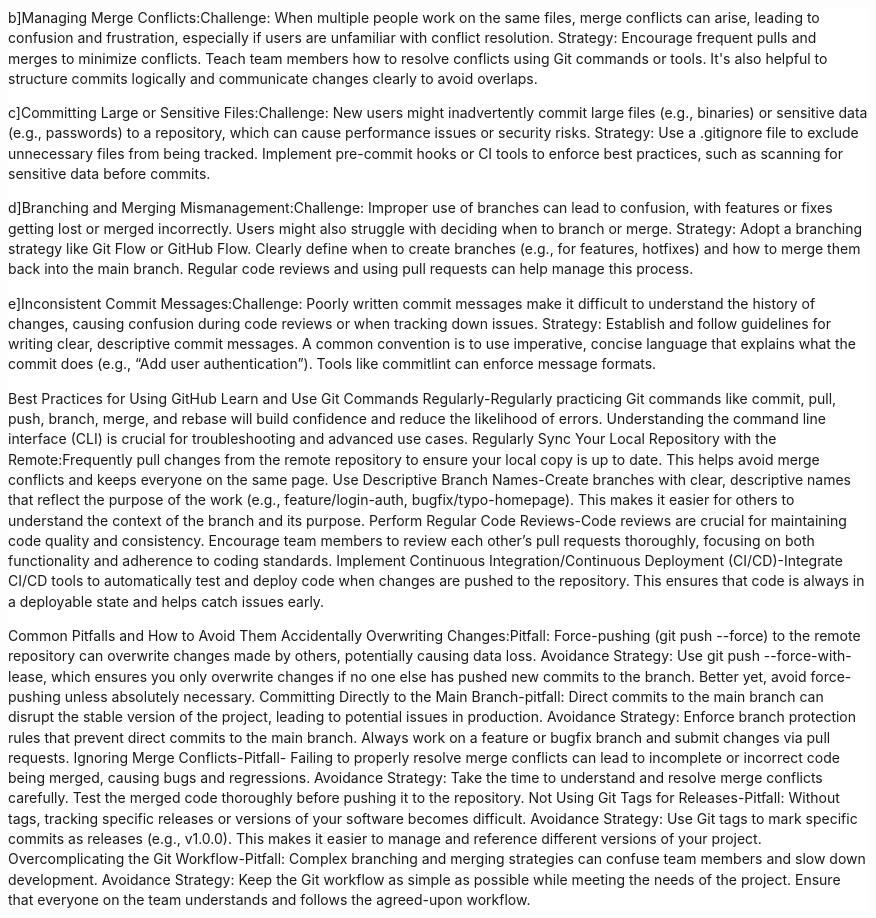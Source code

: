 b]Managing Merge Conflicts:Challenge: When multiple people work on the same files, merge conflicts can arise, leading to confusion and frustration, especially if users are unfamiliar with conflict resolution.
Strategy: Encourage frequent pulls and merges to minimize conflicts. Teach team members how to resolve conflicts using Git commands or tools. It's also helpful to structure commits logically and communicate changes clearly to avoid overlaps.

c]Committing Large or Sensitive Files:Challenge: New users might inadvertently commit large files (e.g., binaries) or sensitive data (e.g., passwords) to a repository, which can cause performance issues or security risks.
Strategy: Use a .gitignore file to exclude unnecessary files from being tracked. Implement pre-commit hooks or CI tools to enforce best practices, such as scanning for sensitive data before commits.

d]Branching and Merging Mismanagement:Challenge: Improper use of branches can lead to confusion, with features or fixes getting lost or merged incorrectly. Users might also struggle with deciding when to branch or merge.
Strategy: Adopt a branching strategy like Git Flow or GitHub Flow. Clearly define when to create branches (e.g., for features, hotfixes) and how to merge them back into the main branch. Regular code reviews and using pull requests can help manage this process.

e]Inconsistent Commit Messages:Challenge: Poorly written commit messages make it difficult to understand the history of changes, causing confusion during code reviews or when tracking down issues.
Strategy: Establish and follow guidelines for writing clear, descriptive commit messages. A common convention is to use imperative, concise language that explains what the commit does (e.g., “Add user authentication”). Tools like commitlint can enforce message formats.

Best Practices for Using GitHub
Learn and Use Git Commands Regularly-Regularly practicing Git commands like commit, pull, push, branch, merge, and rebase will build confidence and reduce the likelihood of errors. Understanding the command line interface (CLI) is crucial for troubleshooting and advanced use cases.
Regularly Sync Your Local Repository with the Remote:Frequently pull changes from the remote repository to ensure your local copy is up to date. This helps avoid merge conflicts and keeps everyone on the same page.
Use Descriptive Branch Names-Create branches with clear, descriptive names that reflect the purpose of the work (e.g., feature/login-auth, bugfix/typo-homepage). This makes it easier for others to understand the context of the branch and its purpose.
Perform Regular Code Reviews-Code reviews are crucial for maintaining code quality and consistency. Encourage team members to review each other’s pull requests thoroughly, focusing on both functionality and adherence to coding standards.
Implement Continuous Integration/Continuous Deployment (CI/CD)-Integrate CI/CD tools to automatically test and deploy code when changes are pushed to the repository. This ensures that code is always in a deployable state and helps catch issues early.

Common Pitfalls and How to Avoid Them
Accidentally Overwriting Changes:Pitfall: Force-pushing (git push --force) to the remote repository can overwrite changes made by others, potentially causing data loss.
Avoidance Strategy: Use git push --force-with-lease, which ensures you only overwrite changes if no one else has pushed new commits to the branch. Better yet, avoid force-pushing unless absolutely necessary.
Committing Directly to the Main Branch-pitfall: Direct commits to the main branch can disrupt the stable version of the project, leading to potential issues in production.
Avoidance Strategy: Enforce branch protection rules that prevent direct commits to the main branch. Always work on a feature or bugfix branch and submit changes via pull requests.
Ignoring Merge Conflicts-Pitfall- Failing to properly resolve merge conflicts can lead to incomplete or incorrect code being merged, causing bugs and regressions.
Avoidance Strategy: Take the time to understand and resolve merge conflicts carefully. Test the merged code thoroughly before pushing it to the repository.
Not Using Git Tags for Releases-Pitfall: Without tags, tracking specific releases or versions of your software becomes difficult.
Avoidance Strategy: Use Git tags to mark specific commits as releases (e.g., v1.0.0). This makes it easier to manage and reference different versions of your project.
Overcomplicating the Git Workflow-Pitfall: Complex branching and merging strategies can confuse team members and slow down development.
Avoidance Strategy: Keep the Git workflow as simple as possible while meeting the needs of the project. Ensure that everyone on the team understands and follows the agreed-upon workflow.
